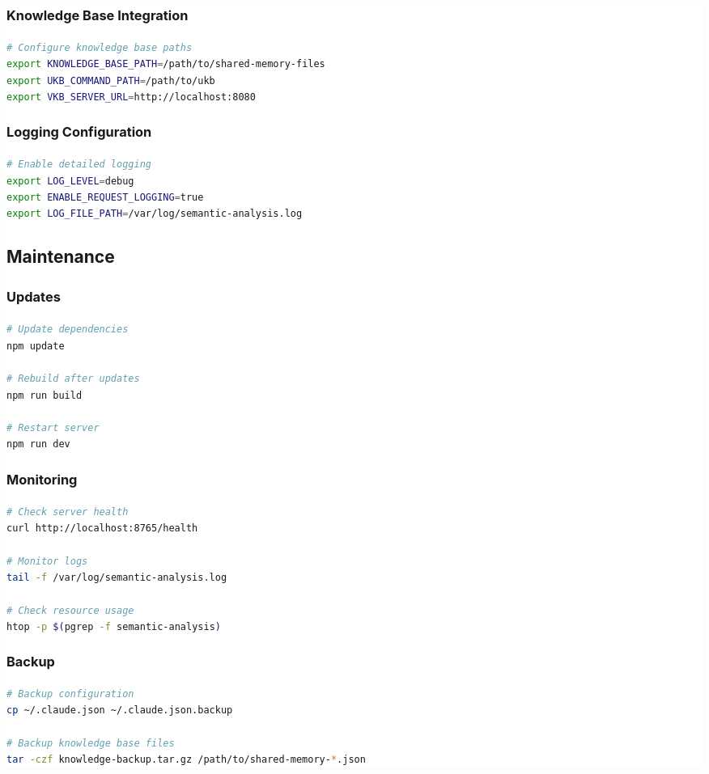 ### Knowledge Base Integration
```bash
# Configure knowledge base paths
export KNOWLEDGE_BASE_PATH=/path/to/shared-memory-files
export UKB_COMMAND_PATH=/path/to/ukb
export VKB_SERVER_URL=http://localhost:8080
```

### Logging Configuration
```bash
# Enable detailed logging
export LOG_LEVEL=debug
export ENABLE_REQUEST_LOGGING=true
export LOG_FILE_PATH=/var/log/semantic-analysis.log
```

## Maintenance

### Updates
```bash
# Update dependencies
npm update

# Rebuild after updates
npm run build

# Restart server
npm run dev
```

### Monitoring
```bash
# Check server health
curl http://localhost:8765/health

# Monitor logs
tail -f /var/log/semantic-analysis.log

# Check resource usage
htop -p $(pgrep -f semantic-analysis)
```

### Backup
```bash
# Backup configuration
cp ~/.claude.json ~/.claude.json.backup

# Backup knowledge base files
tar -czf knowledge-backup.tar.gz /path/to/shared-memory-*.json
```
